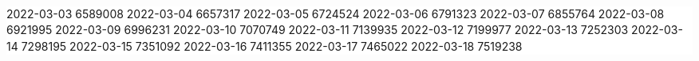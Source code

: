   <tr>
    <td>2022-03-03</td>
    <td>6589008</td>
  </tr>
  <tr>
    <td>2022-03-04</td>
    <td>6657317</td>
  </tr>
  <tr>
    <td>2022-03-05</td>
    <td>6724524</td>
  </tr>
  <tr>
    <td>2022-03-06</td>
    <td>6791323</td>
  </tr>
  <tr>
    <td>2022-03-07</td>
    <td>6855764</td>
  </tr>
  <tr>
    <td>2022-03-08</td>
    <td>6921995</td>
  </tr>
  <tr>
    <td>2022-03-09</td>
    <td>6996231</td>
  </tr>
  <tr>
    <td>2022-03-10</td>
    <td>7070749</td>
  </tr>
  <tr>
    <td>2022-03-11</td>
    <td>7139935</td>
  </tr>
  <tr>
    <td>2022-03-12</td>
    <td>7199977</td>
  </tr>
  <tr>
    <td>2022-03-13</td>
    <td>7252303</td>
  </tr>
  <tr>
    <td>2022-03-14</td>
    <td>7298195</td>
  </tr>
  <tr>
    <td>2022-03-15</td>
    <td>7351092</td>
  </tr>
  <tr>
    <td>2022-03-16</td>
    <td>7411355</td>
  </tr>
  <tr>
    <td>2022-03-17</td>
    <td>7465022</td>
  </tr>
  <tr>
    <td>2022-03-18</td>
    <td>7519238</td>
  </tr>